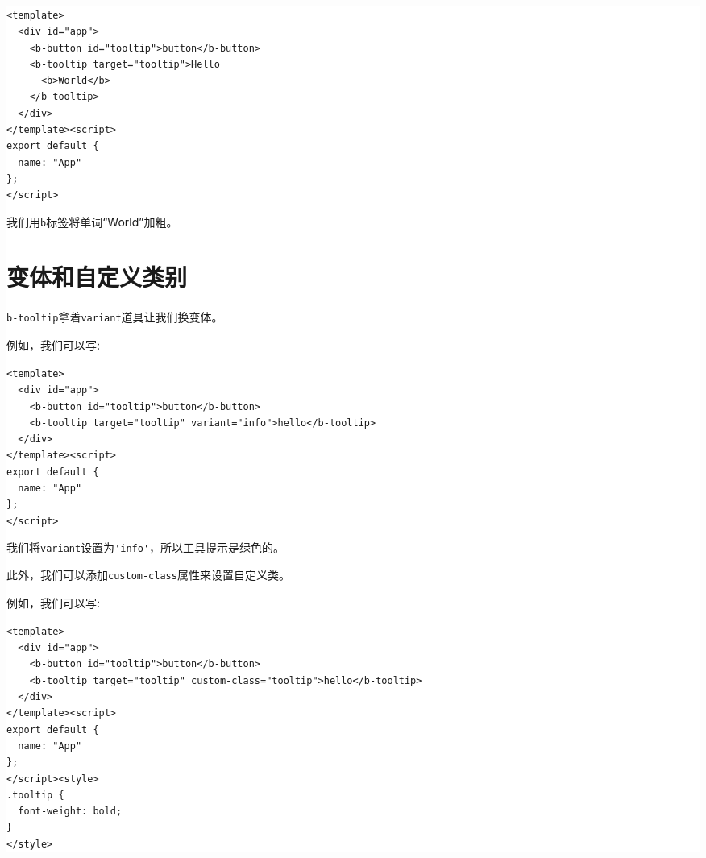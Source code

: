 ```
<template>
  <div id="app">
    <b-button id="tooltip">button</b-button>
    <b-tooltip target="tooltip">Hello
      <b>World</b>
    </b-tooltip>
  </div>
</template><script>
export default {
  name: "App"
};
</script>
```

我们用`b`标签将单词“World”加粗。

# 变体和自定义类别

`b-tooltip`拿着`variant`道具让我们换变体。

例如，我们可以写:

```
<template>
  <div id="app">
    <b-button id="tooltip">button</b-button>
    <b-tooltip target="tooltip" variant="info">hello</b-tooltip>
  </div>
</template><script>
export default {
  name: "App"
};
</script>
```

我们将`variant`设置为`'info'`，所以工具提示是绿色的。

此外，我们可以添加`custom-class`属性来设置自定义类。

例如，我们可以写:

```
<template>
  <div id="app">
    <b-button id="tooltip">button</b-button>
    <b-tooltip target="tooltip" custom-class="tooltip">hello</b-tooltip>
  </div>
</template><script>
export default {
  name: "App"
};
</script><style>
.tooltip {
  font-weight: bold;
}
</style>
```

